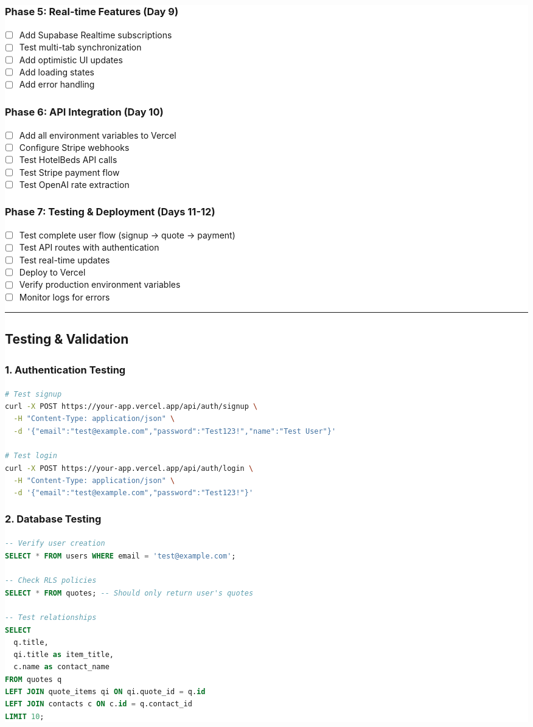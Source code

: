 ### Phase 5: Real-time Features (Day 9)
- [ ] Add Supabase Realtime subscriptions
- [ ] Test multi-tab synchronization
- [ ] Add optimistic UI updates
- [ ] Add loading states
- [ ] Add error handling

### Phase 6: API Integration (Day 10)
- [ ] Add all environment variables to Vercel
- [ ] Configure Stripe webhooks
- [ ] Test HotelBeds API calls
- [ ] Test Stripe payment flow
- [ ] Test OpenAI rate extraction

### Phase 7: Testing & Deployment (Days 11-12)
- [ ] Test complete user flow (signup → quote → payment)
- [ ] Test API routes with authentication
- [ ] Test real-time updates
- [ ] Deploy to Vercel
- [ ] Verify production environment variables
- [ ] Monitor logs for errors

---

## Testing & Validation

### 1. Authentication Testing

```bash
# Test signup
curl -X POST https://your-app.vercel.app/api/auth/signup \
  -H "Content-Type: application/json" \
  -d '{"email":"test@example.com","password":"Test123!","name":"Test User"}'

# Test login
curl -X POST https://your-app.vercel.app/api/auth/login \
  -H "Content-Type: application/json" \
  -d '{"email":"test@example.com","password":"Test123!"}'
```

### 2. Database Testing

```sql
-- Verify user creation
SELECT * FROM users WHERE email = 'test@example.com';

-- Check RLS policies
SELECT * FROM quotes; -- Should only return user's quotes

-- Test relationships
SELECT
  q.title,
  qi.title as item_title,
  c.name as contact_name
FROM quotes q
LEFT JOIN quote_items qi ON qi.quote_id = q.id
LEFT JOIN contacts c ON c.id = q.contact_id
LIMIT 10;
```
